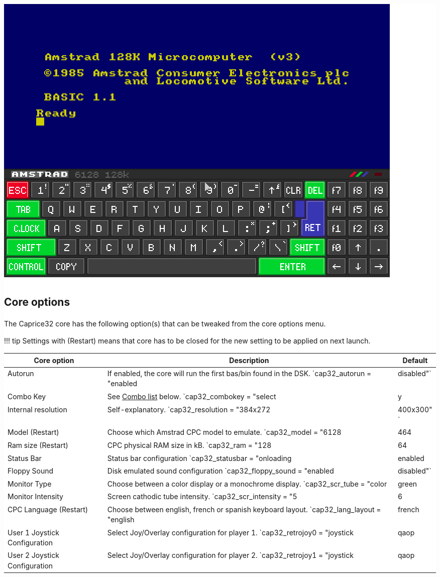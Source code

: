 ![](../image/core/caprice32/vkbd_v2.png)

## Core options

The Caprice32 core has the following option(s) that can be tweaked from the core options menu.

!!! tip
    Settings with (Restart) means that core has to be closed for the new setting to be applied on next launch.

| Core option | Description | Default |
| ---         | ---         | ---     |
| Autorun     | If enabled, the core will run the first bas/bin found in the DSK. `cap32_autorun = "enabled|disabled"`   | `enabled`     |
| Combo Key   | See [Combo list](#combo-list) below. `cap32_combokey = "select|y|b|disabled"`                            | `select`      |
| Internal resolution   | Self-explanatory. `cap32_resolution = "384x272|400x300"`                                       | `384x272`     |
| Model (Restart)       | Choose which Amstrad CPC model to emulate. `cap32_model = "6128|464|6128+"`                    | `6128`        |
| Ram size (Restart)    | CPC physical RAM size in kB. `cap32_ram = "128|64|192|576"`                                    | `128`         |
| Status Bar            | Status bar configuration `cap32_statusbar = "onloading|enabled|disabled"`                      | `onloading`   |
| Floppy Sound          | Disk emulated sound configuration `cap32_floppy_sound = "enabled|disabled"`                    | `enabled`     |
| Monitor Type          | Choose between a color display or a monochrome display. `cap32_scr_tube = "color|green|white"` | `color`       |
| Monitor Intensity     | Screen cathodic tube intensity. `cap32_scr_intensity = "5|6|7|8|9|10|11|12|13|14|15"`          | `5`           |
| CPC Language (Restart) | Choose between english, french or spanish keyboard layout. `cap32_lang_layout = "english|french|spanish"` | `english` |
| User 1 Joystick Configuration | Select Joy/Overlay configuration for player 1. `cap32_retrojoy0 = "joystick|qaop|incentive"` | `joystick` |
| User 2 Joystick Configuration | Select Joy/Overlay configuration for player 2. `cap32_retrojoy1 = "joystick|qaop|incentive|joystick_port2"` | `joystick` |

